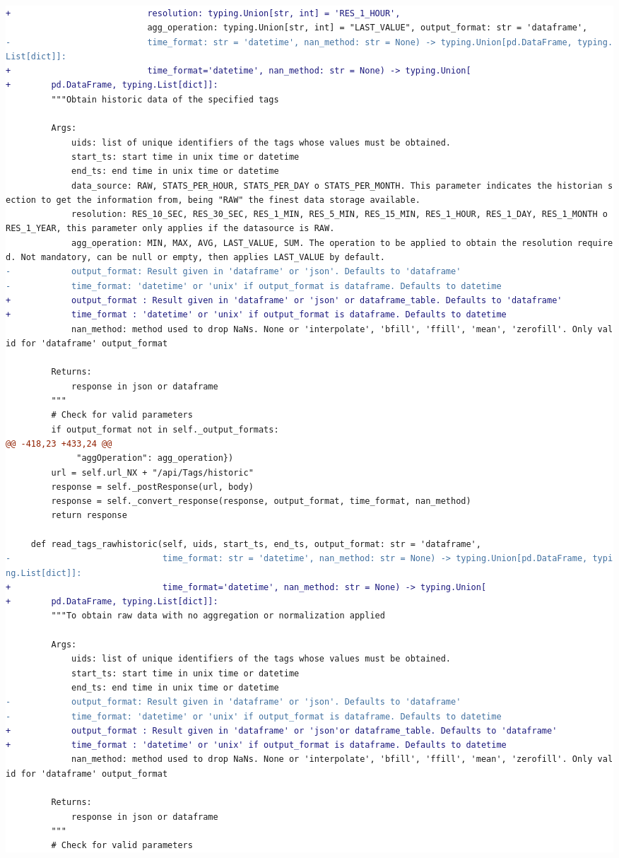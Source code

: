 ```diff
+                           resolution: typing.Union[str, int] = 'RES_1_HOUR',
                            agg_operation: typing.Union[str, int] = "LAST_VALUE", output_format: str = 'dataframe',
-                           time_format: str = 'datetime', nan_method: str = None) -> typing.Union[pd.DataFrame, typing.List[dict]]:
+                           time_format='datetime', nan_method: str = None) -> typing.Union[
+        pd.DataFrame, typing.List[dict]]:
         """Obtain historic data of the specified tags
 
         Args:
             uids: list of unique identifiers of the tags whose values must be obtained.
             start_ts: start time in unix time or datetime
             end_ts: end time in unix time or datetime
             data_source: RAW, STATS_PER_HOUR, STATS_PER_DAY o STATS_PER_MONTH. This parameter indicates the historian section to get the information from, being "RAW" the finest data storage available.
             resolution: RES_10_SEC, RES_30_SEC, RES_1_MIN, RES_5_MIN, RES_15_MIN, RES_1_HOUR, RES_1_DAY, RES_1_MONTH o RES_1_YEAR, this parameter only applies if the datasource is RAW.
             agg_operation: MIN, MAX, AVG, LAST_VALUE, SUM. The operation to be applied to obtain the resolution required. Not mandatory, can be null or empty, then applies LAST_VALUE by default.
-            output_format: Result given in 'dataframe' or 'json'. Defaults to 'dataframe'
-            time_format: 'datetime' or 'unix' if output_format is dataframe. Defaults to datetime
+            output_format : Result given in 'dataframe' or 'json' or dataframe_table. Defaults to 'dataframe'
+            time_format : 'datetime' or 'unix' if output_format is dataframe. Defaults to datetime
             nan_method: method used to drop NaNs. None or 'interpolate', 'bfill', 'ffill', 'mean', 'zerofill'. Only valid for 'dataframe' output_format
 
         Returns:
             response in json or dataframe
         """
         # Check for valid parameters
         if output_format not in self._output_formats:
@@ -418,23 +433,24 @@
              "aggOperation": agg_operation})
         url = self.url_NX + "/api/Tags/historic"
         response = self._postResponse(url, body)
         response = self._convert_response(response, output_format, time_format, nan_method)
         return response
 
     def read_tags_rawhistoric(self, uids, start_ts, end_ts, output_format: str = 'dataframe',
-                              time_format: str = 'datetime', nan_method: str = None) -> typing.Union[pd.DataFrame, typing.List[dict]]:
+                              time_format='datetime', nan_method: str = None) -> typing.Union[
+        pd.DataFrame, typing.List[dict]]:
         """To obtain raw data with no aggregation or normalization applied
 
         Args:
             uids: list of unique identifiers of the tags whose values must be obtained.
             start_ts: start time in unix time or datetime
             end_ts: end time in unix time or datetime
-            output_format: Result given in 'dataframe' or 'json'. Defaults to 'dataframe'
-            time_format: 'datetime' or 'unix' if output_format is dataframe. Defaults to datetime
+            output_format : Result given in 'dataframe' or 'json'or dataframe_table. Defaults to 'dataframe'
+            time_format : 'datetime' or 'unix' if output_format is dataframe. Defaults to datetime
             nan_method: method used to drop NaNs. None or 'interpolate', 'bfill', 'ffill', 'mean', 'zerofill'. Only valid for 'dataframe' output_format
 
         Returns:
             response in json or dataframe
         """
         # Check for valid parameters
```
